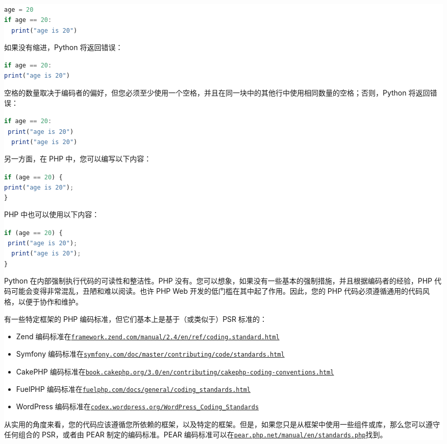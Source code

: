 ```js
age = 20
if age == 20:
  print("age is 20")
```

如果没有缩进，Python 将返回错误：

```js
if age == 20:
print("age is 20")
```

空格的数量取决于编码者的偏好，但您必须至少使用一个空格，并且在同一块中的其他行中使用相同数量的空格；否则，Python 将返回错误：

```js
if age == 20:
 print("age is 20")
  print("age is 20")
```

另一方面，在 PHP 中，您可以编写以下内容：

```js
if (age == 20) {
print("age is 20");
}
```

PHP 中也可以使用以下内容：

```js
if (age == 20) {
 print("age is 20");
  print("age is 20");
}
```

Python 在内部强制执行代码的可读性和整洁性。PHP 没有。您可以想象，如果没有一些基本的强制措施，并且根据编码者的经验，PHP 代码可能会变得非常混乱，丑陋和难以阅读。也许 PHP Web 开发的低门槛在其中起了作用。因此，您的 PHP 代码必须遵循通用的代码风格，以便于协作和维护。

有一些特定框架的 PHP 编码标准，但它们基本上是基于（或类似于）PSR 标准的：

+   Zend 编码标准在[`framework.zend.com/manual/2.4/en/ref/coding.standard.html`](https://framework.zend.com/manual/2.4/en/ref/coding.standard.html)

+   Symfony 编码标准在[`symfony.com/doc/master/contributing/code/standards.html`](https://symfony.com/doc/master/contributing/code/standards.html)

+   CakePHP 编码标准在[`book.cakephp.org/3.0/en/contributing/cakephp-coding-conventions.html`](https://book.cakephp.org/3.0/en/contributing/cakephp-coding-conventions.html)

+   FuelPHP 编码标准在[`fuelphp.com/docs/general/coding_standards.html`](https://fuelphp.com/docs/general/coding_standards.html)

+   WordPress 编码标准在[`codex.wordpress.org/WordPress_Coding_Standards`](https://codex.wordpress.org/WordPress_Coding_Standards)

从实用的角度来看，您的代码应该遵循您所依赖的框架，以及特定的框架。但是，如果您只是从框架中使用一些组件或库，那么您可以遵守任何组合的 PSR，或者由 PEAR 制定的编码标准。PEAR 编码标准可以在[`pear.php.net/manual/en/standards.php`](https://pear.php.net/manual/en/standards.php)找到。
